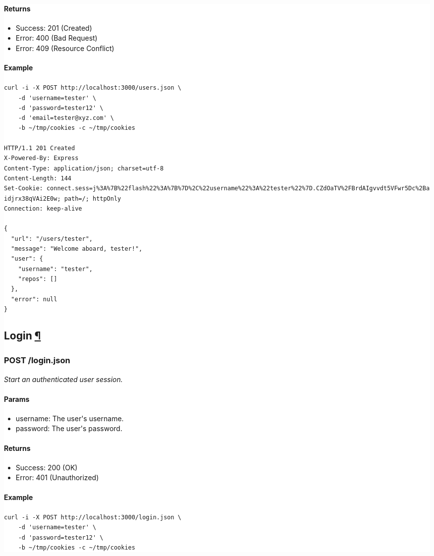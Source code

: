 #### Returns

+ Success: 201 (Created)
+ Error: 400 (Bad Request)
+ Error: 409 (Resource Conflict)

#### Example

    curl -i -X POST http://localhost:3000/users.json \
        -d 'username=tester' \
        -d 'password=tester12' \
        -d 'email=tester@xyz.com' \
        -b ~/tmp/cookies -c ~/tmp/cookies

    HTTP/1.1 201 Created
    X-Powered-By: Express
    Content-Type: application/json; charset=utf-8
    Content-Length: 144
    Set-Cookie: connect.sess=j%3A%7B%22flash%22%3A%7B%7D%2C%22username%22%3A%22tester%22%7D.CZdOaTV%2FBrdAIgvvdt5VFwr5Dc%2Baidjrx38qVAi2E0w; path=/; httpOnly
    Connection: keep-alive

    {
      "url": "/users/tester",
      "message": "Welcome aboard, tester!",
      "user": {
        "username": "tester",
        "repos": []
      },
      "error": null
    }

<span id="login"></span>
## Login [&para;](#login)

<span id="post-login"></span>
### POST /login.json

*Start an authenticated user session.*

#### Params

+ username: The user's username.
+ password: The user's password.

#### Returns

+ Success: 200 (OK)
+ Error: 401 (Unauthorized)

#### Example

    curl -i -X POST http://localhost:3000/login.json \
        -d 'username=tester' \
        -d 'password=tester12' \
        -b ~/tmp/cookies -c ~/tmp/cookies
